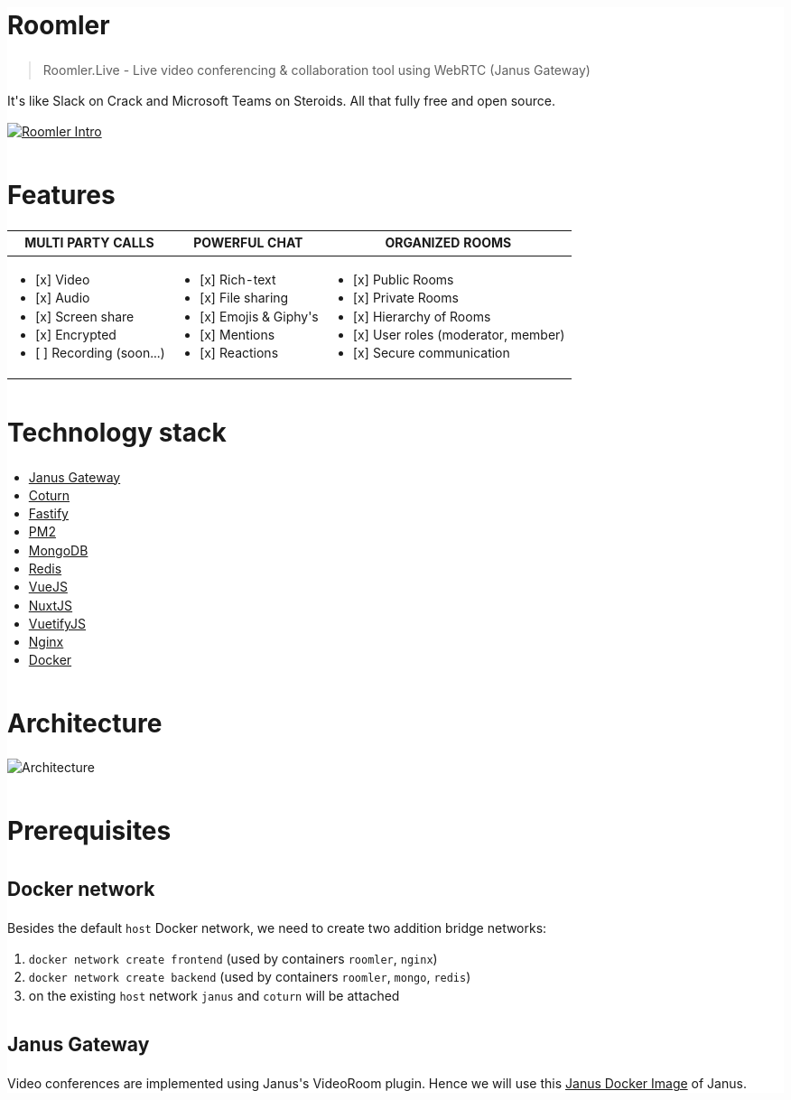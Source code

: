 # Roomler

> Roomler.Live - Live video conferencing & collaboration tool using WebRTC (Janus Gateway)

It's like Slack on Crack and Microsoft Teams on Steroids.
All that fully free and open source. 


[![Roomler Intro](https://img.youtube.com/vi/lzHeRwVDfPQ/0.jpg)](https://www.youtube.com/watch?v=lzHeRwVDfPQ)

# Features

| MULTI PARTY CALLS       | POWERFUL CHAT           | ORGANIZED ROOMS         |
|-------------------------|-------------------------|-------------------------|
| <ul><li>[x] Video</li><li>[x] Audio</li><li>[x] Screen share</li><li>[x] Encrypted</li><li>[ ] Recording (soon...)</li></ul> | <ul><li>[x] Rich-text</li><li>[x] File sharing</li><li>[x] Emojis & Giphy's</li><li>[x] Mentions</li><li>[x] Reactions</li></ul> | <ul><li>[x] Public Rooms</li><li>[x] Private Rooms</li><li>[x] Hierarchy of Rooms</li><li>[x] User roles (moderator, member)</li><li>[x] Secure communication</li></ul> |

# Technology stack
- [Janus Gateway](https://github.com/meetecho/janus-gateway)
- [Coturn](https://github.com/coturn/coturn)
- [Fastify](https://github.com/fastify/fastify)
- [PM2](https://github.com/Unitech/pm2)
- [MongoDB](https://github.com/mongodb/mongo)
- [Redis](https://github.com/antirez/redis)
- [VueJS](https://github.com/vuejs/vue)
- [NuxtJS](https://github.com/nuxt/nuxt.js/)    
- [VuetifyJS](https://github.com/vuetifyjs/vuetify)
- [Nginx](https://github.com/nginx/nginx)
- [Docker](https://github.com/docker)

# Architecture
![Architecture](./ui/static/architecture.png)

# Prerequisites

## Docker network
Besides the default `host` Docker network, we need to create two addition bridge networks:
1. `docker network create frontend` (used by containers `roomler`, `nginx`)
2. `docker network create backend` (used by containers `roomler`, `mongo`, `redis`)
3. on the existing `host` network `janus` and `coturn` will be attached


## Janus Gateway
Video conferences are implemented using Janus's VideoRoom plugin. Hence we will use this [Janus Docker Image](https://github.com/gjovanov/docker/tree/master/janus-slim) of Janus.
